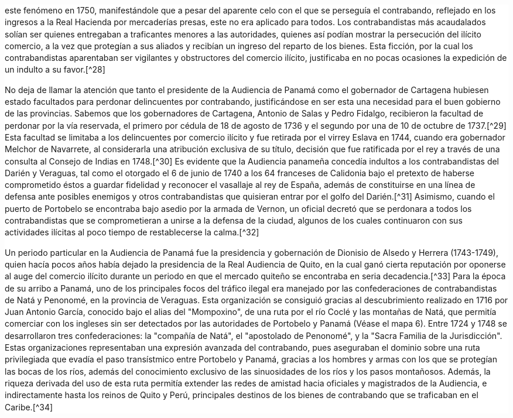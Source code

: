 este fenómeno en 1750, manifestándole que a pesar del aparente celo con
el que se perseguía el contrabando, reflejado en los ingresos a la Real
Hacienda por mercaderías presas, este no era aplicado para todos. Los
contrabandistas más acaudalados solían ser quienes entregaban a
traficantes menores a las autoridades, quienes así podían mostrar la
persecución del ilícito comercio, a la vez que protegían a sus aliados y
recibían un ingreso del reparto de los bienes. Esta ficción, por la cual
los contrabandistas aparentaban ser vigilantes y obstructores del
comercio ilícito, justificaba en no pocas ocasiones la expedición de un
indulto a su favor.[^28]

No deja de llamar la atención que tanto el presidente de la Audiencia de
Panamá como el gobernador de Cartagena hubiesen estado facultados para
perdonar delincuentes por contrabando, justificándose en ser esta una
necesidad para el buen gobierno de las provincias. Sabemos que los
gobernadores de Cartagena, Antonio de Salas y Pedro Fidalgo, recibieron
la facultad de perdonar por la vía reservada, el primero por cédula de
18 de agosto de 1736 y el segundo por una de 10 de octubre de 1737.[^29]
Esta facultad se limitaba a los delincuentes por comercio ilícito y fue
retirada por el virrey Eslava en 1744, cuando era gobernador Melchor de
Navarrete, al considerarla una atribución exclusiva de su título,
decisión que fue ratificada por el rey a través de una consulta al
Consejo de Indias en 1748.[^30] Es evidente que la Audiencia panameña
concedía indultos a los contrabandistas del Darién y Veraguas, tal como
el otorgado el 6 de junio de 1740 a los 64 franceses de Calidonia bajo
el pretexto de haberse comprometido éstos a guardar fidelidad y
reconocer el vasallaje al rey de España, además de constituirse en una
línea de defensa ante posibles enemigos y otros contrabandistas que
quisieran entrar por el golfo del Darién.[^31] Asimismo, cuando el
puerto de Portobelo se encontraba bajo asedio por la armada de Vernon,
un oficial decretó que se perdonara a todos los contrabandistas que se
comprometieran a unirse a la defensa de la ciudad, algunos de los cuales
continuaron con sus actividades ilícitas al poco tiempo de restablecerse
la calma.[^32]

Un periodo particular en la Audiencia de Panamá fue la presidencia y
gobernación de Dionisio de Alsedo y Herrera (1743-1749), quien hacía
pocos años había dejado la presidencia de la Real Audiencia de Quito, en
la cual ganó cierta reputación por oponerse al auge del comercio ilícito
durante un periodo en que el mercado quiteño se encontraba en seria
decadencia.[^33] Para la época de su arribo a Panamá, uno de los
principales focos del tráfico ilegal era manejado por las
confederaciones de contrabandistas de Natá y Penonomé, en la provincia
de Veraguas. Esta organización se consiguió gracias al descubrimiento
realizado en 1716 por Juan Antonio García, conocido bajo el alias del
"Mompoxino", de una ruta por el río Coclé y las montañas de Natá, que
permitía comerciar con los ingleses sin ser detectados por las
autoridades de Portobelo y Panamá (Véase el mapa 6). Entre 1724 y 1748
se desarrollaron tres confederaciones: la "compañía de Natá", el
"apostolado de Penonomé", y la "Sacra Familia de la Jurisdicción". Estas
organizaciones representaban una expresión avanzada del contrabando,
pues aseguraban el dominio sobre una ruta privilegiada que evadía el
paso transístmico entre Portobelo y Panamá, gracias a los hombres y
armas con los que se protegían las bocas de los ríos, además del
conocimiento exclusivo de las sinuosidades de los ríos y los pasos
montañosos. Además, la riqueza derivada del uso de esta ruta permitía
extender las redes de amistad hacia oficiales y magistrados de la
Audiencia, e indirectamente hasta los reinos de Quito y Perú,
principales destinos de los bienes de contrabando que se traficaban en
el Caribe.[^34]
